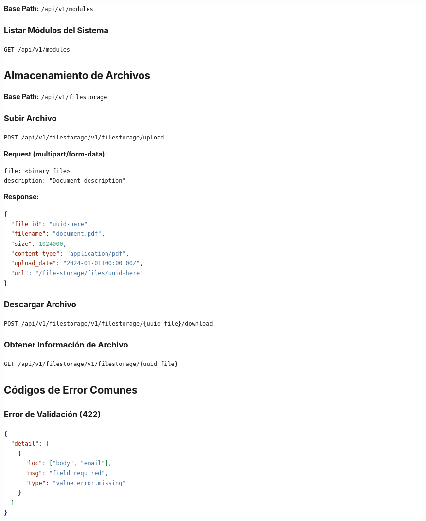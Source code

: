 **Base Path:** `/api/v1/modules`

### Listar Módulos del Sistema
```http
GET /api/v1/modules
```

## Almacenamiento de Archivos

**Base Path:** `/api/v1/filestorage`

### Subir Archivo
```http
POST /api/v1/filestorage/v1/filestorage/upload
```

**Request (multipart/form-data):**
```
file: <binary_file>
description: "Document description"
```

**Response:**
```json
{
  "file_id": "uuid-here",
  "filename": "document.pdf",
  "size": 1024000,
  "content_type": "application/pdf",
  "upload_date": "2024-01-01T00:00:00Z",
  "url": "/file-storage/files/uuid-here"
}
```

### Descargar Archivo
```http
POST /api/v1/filestorage/v1/filestorage/{uuid_file}/download
```

### Obtener Información de Archivo
```http
GET /api/v1/filestorage/v1/filestorage/{uuid_file}
```

## Códigos de Error Comunes

### Error de Validación (422)
```json
{
  "detail": [
    {
      "loc": ["body", "email"],
      "msg": "field required",
      "type": "value_error.missing"
    }
  ]
}
```
